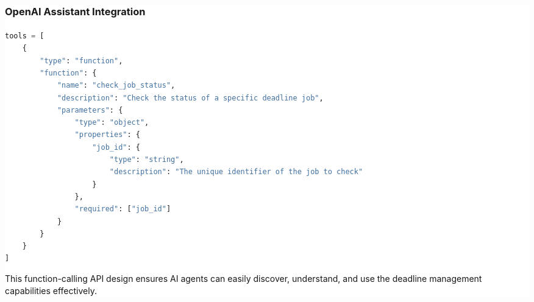 ### OpenAI Assistant Integration

```python
tools = [
    {
        "type": "function",
        "function": {
            "name": "check_job_status",
            "description": "Check the status of a specific deadline job",
            "parameters": {
                "type": "object",
                "properties": {
                    "job_id": {
                        "type": "string",
                        "description": "The unique identifier of the job to check"
                    }
                },
                "required": ["job_id"]
            }
        }
    }
]
```

This function-calling API design ensures AI agents can easily discover, understand, and use the deadline management capabilities effectively.